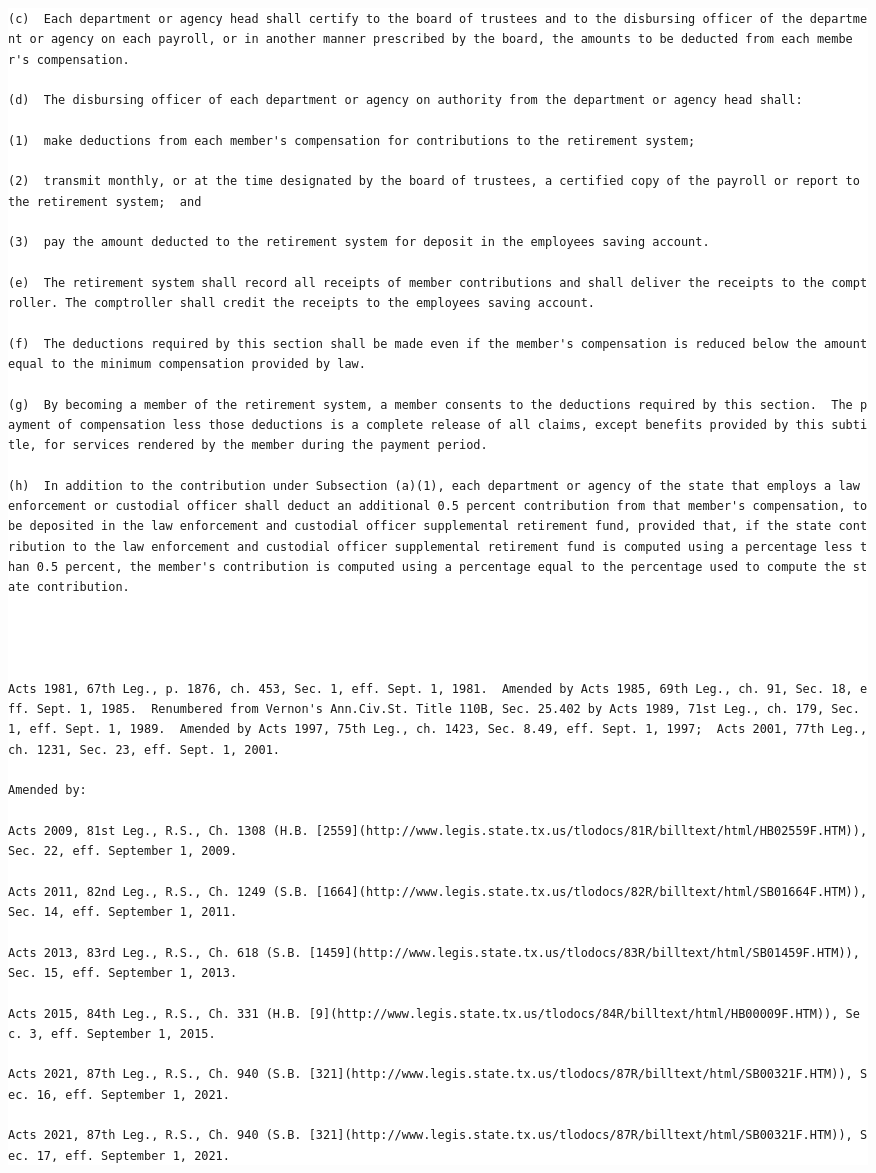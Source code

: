     (c)  Each department or agency head shall certify to the board of trustees and to the disbursing officer of the department or agency on each payroll, or in another manner prescribed by the board, the amounts to be deducted from each member's compensation.
    
    (d)  The disbursing officer of each department or agency on authority from the department or agency head shall:
    
    (1)  make deductions from each member's compensation for contributions to the retirement system;
    
    (2)  transmit monthly, or at the time designated by the board of trustees, a certified copy of the payroll or report to the retirement system;  and
    
    (3)  pay the amount deducted to the retirement system for deposit in the employees saving account.
    
    (e)  The retirement system shall record all receipts of member contributions and shall deliver the receipts to the comptroller. The comptroller shall credit the receipts to the employees saving account.
    
    (f)  The deductions required by this section shall be made even if the member's compensation is reduced below the amount equal to the minimum compensation provided by law.
    
    (g)  By becoming a member of the retirement system, a member consents to the deductions required by this section.  The payment of compensation less those deductions is a complete release of all claims, except benefits provided by this subtitle, for services rendered by the member during the payment period.
    
    (h)  In addition to the contribution under Subsection (a)(1), each department or agency of the state that employs a law enforcement or custodial officer shall deduct an additional 0.5 percent contribution from that member's compensation, to be deposited in the law enforcement and custodial officer supplemental retirement fund, provided that, if the state contribution to the law enforcement and custodial officer supplemental retirement fund is computed using a percentage less than 0.5 percent, the member's contribution is computed using a percentage equal to the percentage used to compute the state contribution.
    
    
    
    
    Acts 1981, 67th Leg., p. 1876, ch. 453, Sec. 1, eff. Sept. 1, 1981.  Amended by Acts 1985, 69th Leg., ch. 91, Sec. 18, eff. Sept. 1, 1985.  Renumbered from Vernon's Ann.Civ.St. Title 110B, Sec. 25.402 by Acts 1989, 71st Leg., ch. 179, Sec. 1, eff. Sept. 1, 1989.  Amended by Acts 1997, 75th Leg., ch. 1423, Sec. 8.49, eff. Sept. 1, 1997;  Acts 2001, 77th Leg., ch. 1231, Sec. 23, eff. Sept. 1, 2001.
    
    Amended by: 
    
    Acts 2009, 81st Leg., R.S., Ch. 1308 (H.B. [2559](http://www.legis.state.tx.us/tlodocs/81R/billtext/html/HB02559F.HTM)), Sec. 22, eff. September 1, 2009.
    
    Acts 2011, 82nd Leg., R.S., Ch. 1249 (S.B. [1664](http://www.legis.state.tx.us/tlodocs/82R/billtext/html/SB01664F.HTM)), Sec. 14, eff. September 1, 2011.
    
    Acts 2013, 83rd Leg., R.S., Ch. 618 (S.B. [1459](http://www.legis.state.tx.us/tlodocs/83R/billtext/html/SB01459F.HTM)), Sec. 15, eff. September 1, 2013.
    
    Acts 2015, 84th Leg., R.S., Ch. 331 (H.B. [9](http://www.legis.state.tx.us/tlodocs/84R/billtext/html/HB00009F.HTM)), Sec. 3, eff. September 1, 2015.
    
    Acts 2021, 87th Leg., R.S., Ch. 940 (S.B. [321](http://www.legis.state.tx.us/tlodocs/87R/billtext/html/SB00321F.HTM)), Sec. 16, eff. September 1, 2021.
    
    Acts 2021, 87th Leg., R.S., Ch. 940 (S.B. [321](http://www.legis.state.tx.us/tlodocs/87R/billtext/html/SB00321F.HTM)), Sec. 17, eff. September 1, 2021.
    
